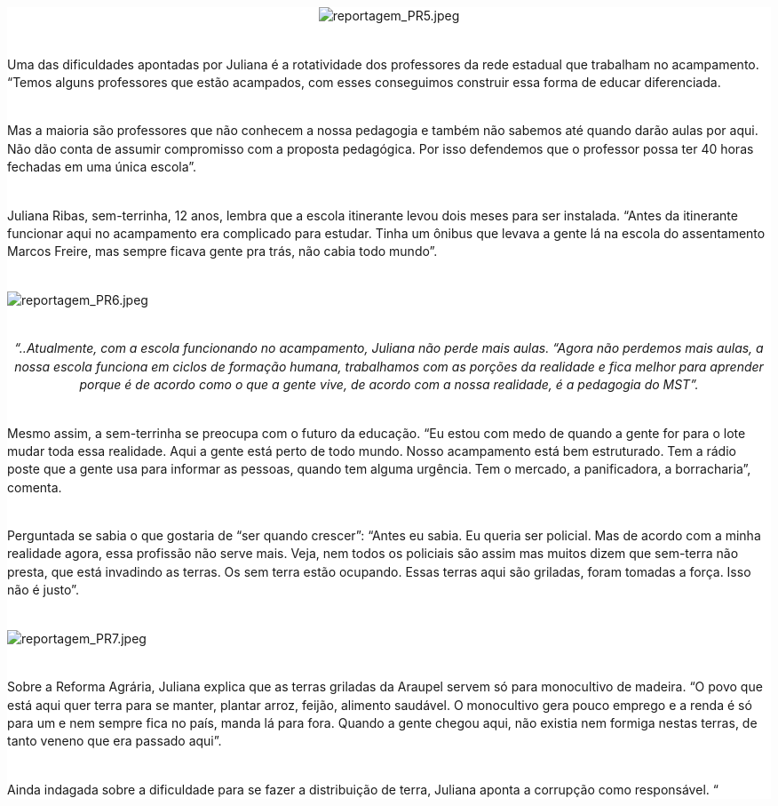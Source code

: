 <p style="text-align:center"><img alt="reportagem_PR5.jpeg" src="http://farm1.staticflickr.com/353/19877994872_2e2b2730a2_b.jpg" /></p>

<p><br />
Uma das dificuldades apontadas por Juliana &eacute; a rotatividade dos professores da rede estadual que trabalham no acampamento. &ldquo;Temos alguns professores que est&atilde;o acampados, com esses conseguimos construir essa forma de educar diferenciada.</p>

<p><br />
Mas a maioria s&atilde;o professores que n&atilde;o conhecem a nossa pedagogia e tamb&eacute;m n&atilde;o sabemos at&eacute; quando dar&atilde;o aulas por aqui. N&atilde;o d&atilde;o conta de assumir compromisso com a proposta pedag&oacute;gica. Por isso defendemos que o professor possa ter 40 horas fechadas em uma &uacute;nica escola&rdquo;.</p>

<p><br />
Juliana Ribas, sem-terrinha, 12 anos, lembra que a escola itinerante levou dois meses para ser instalada. &ldquo;Antes da itinerante funcionar aqui no acampamento era complicado para estudar. Tinha um &ocirc;nibus que levava a gente l&aacute; na escola do assentamento Marcos Freire, mas sempre ficava gente pra tr&aacute;s, n&atilde;o cabia todo mundo&rdquo;.<br />
&nbsp;</p>

<p><img alt="reportagem_PR6.jpeg" src="http://farm1.staticflickr.com/292/19890480151_b43e7a5d02_b.jpg" /></p>

<p style="text-align: center;"><br />
<em>&ldquo;..Atualmente, com a escola funcionando no acampamento, Juliana n&atilde;o perde mais aulas. &ldquo;Agora n&atilde;o perdemos mais aulas, a nossa escola funciona em ciclos de forma&ccedil;&atilde;o humana, trabalhamos com as por&ccedil;&otilde;es da realidade e fica melhor para aprender porque &eacute; de acordo como o que a gente vive, de acordo com a nossa realidade, &eacute; a pedagogia do MST&rdquo;.</em></p>

<p><br />
Mesmo assim, a sem-terrinha se preocupa com o futuro da educa&ccedil;&atilde;o. &ldquo;Eu estou com medo de quando a gente for para o lote mudar toda essa realidade. Aqui a gente est&aacute; perto de todo mundo. Nosso acampamento est&aacute; bem estruturado. Tem a r&aacute;dio poste que a gente usa para informar as pessoas, quando tem alguma urg&ecirc;ncia. Tem o mercado, a panificadora, a borracharia&rdquo;, comenta.</p>

<p><br />
Perguntada se sabia o que gostaria de &ldquo;ser quando crescer&rdquo;: &ldquo;Antes eu sabia. Eu queria ser policial. Mas de acordo com a minha realidade agora, essa profiss&atilde;o n&atilde;o serve mais. Veja, nem todos os policiais s&atilde;o assim mas muitos dizem que sem-terra n&atilde;o presta, que est&aacute; invadindo as terras. Os sem terra est&atilde;o ocupando. Essas terras aqui s&atilde;o griladas, foram tomadas a for&ccedil;a. Isso n&atilde;o &eacute; justo&rdquo;.<br />
&nbsp;</p>

<p><img alt="reportagem_PR7.jpeg" src="http://farm1.staticflickr.com/431/19264555293_fb8a560e23_b.jpg" /></p>

<p><br />
Sobre a Reforma Agr&aacute;ria, Juliana explica que as terras griladas da Araupel servem s&oacute; para monocultivo de madeira. &ldquo;O povo que est&aacute; aqui quer terra para se manter, plantar arroz, feij&atilde;o, alimento saud&aacute;vel. O monocultivo gera pouco emprego e a renda &eacute; s&oacute; para um e nem sempre fica no pa&iacute;s, manda l&aacute; para fora. Quando a gente chegou aqui, n&atilde;o existia nem formiga nestas terras, de tanto veneno que era passado aqui&rdquo;.</p>

<p><br />
Ainda indagada sobre a dificuldade para se fazer a distribui&ccedil;&atilde;o de terra, Juliana aponta a corrup&ccedil;&atilde;o como respons&aacute;vel. &ldquo;</p>
